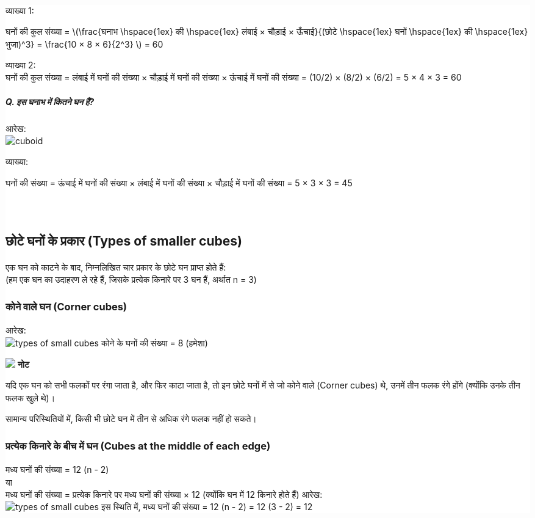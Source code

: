 <div id="1Exp-1" class="Exp-1 mak-tabcontent tabcontent-group1">
व्याख्या 1: <br>
<p> घनों की कुल संख्या = \(\frac{घनाभ \hspace{1ex} की \hspace{1ex} लंबाई × चौड़ाई × ऊँचाई}{(छोटे \hspace{1ex} घनों \hspace{1ex} की \hspace{1ex} भुजा)^3} = \frac{10 × 8 × 6}{2^3} \) = 60 </p>
</div>

<div id="1Exp-2" class="Exp-2 mak-tabcontent tabcontent-group1">
व्याख्या 2: <br>
घनों की कुल संख्या = लंबाई में घनों की संख्या × चौड़ाई में घनों की संख्या × ऊंचाई में घनों की संख्या = (10/2) × (8/2) × (6/2) = 5 × 4 × 3 = 60 
</div>

##### Q. इस घनाभ में कितने घन हैं?
आरेख:<br>
<img src="../../../images/reasoning/cuboid.png" alt="cuboid" style="width:54%;height:54%;">

व्याख्या:<br>
<div class="Exp">
घनों की संख्या = ऊंचाई में घनों की संख्या × लंबाई में घनों की संख्या × चौड़ाई में घनों की संख्या = 5 × 3 × 3 = 45
</div> <br><br>


## छोटे घनों के प्रकार (Types of smaller cubes)

एक घन को काटने के बाद, निम्नलिखित चार प्रकार के छोटे घन प्राप्त होते हैं:<br>
(हम एक घन का उदाहरण ले रहे हैं, जिसके प्रत्येक किनारे पर 3 घन हैं, अर्थात n = 3)

### कोने वाले घन (Corner cubes)

आरेख:<br>
<img src="../../../images/reasoning/corner-cubes.png" alt="types of small cubes" style="width:54%;height:54%;">
कोने के घनों की संख्या = 8 (हमेशा)

<div class="toc-mak">
  <img src="../../../images/pencil.png">
  <b>नोट</b><br>

यदि एक घन को सभी फलकों पर रंगा जाता है, और फिर काटा जाता है, तो इन छोटे घनों में से जो कोने वाले (Corner cubes) थे, उनमें तीन फलक रंगे होंगे (क्योंकि उनके तीन फलक खुले थे)। 

सामान्य परिस्थितियों में, किसी भी छोटे घन में तीन से अधिक रंगे फलक नहीं हो सकते।
</div>

### प्रत्येक किनारे के बीच में घन (Cubes at the middle of each edge)

मध्य घनों की संख्या = 12 (n - 2) <br>
या<br>
मध्य घनों की संख्या = प्रत्येक किनारे पर मध्य घनों की संख्या × 12   (क्योंकि घन में 12 किनारे होते हैं) आरेख:<br>
<img src="../../../images/reasoning/edge-cubes.png" alt="types of small cubes" style="width:54%;height:54%;">
इस स्थिति में, मध्य घनों की संख्या = 12 (n - 2) = 12 (3 - 2) = 12

